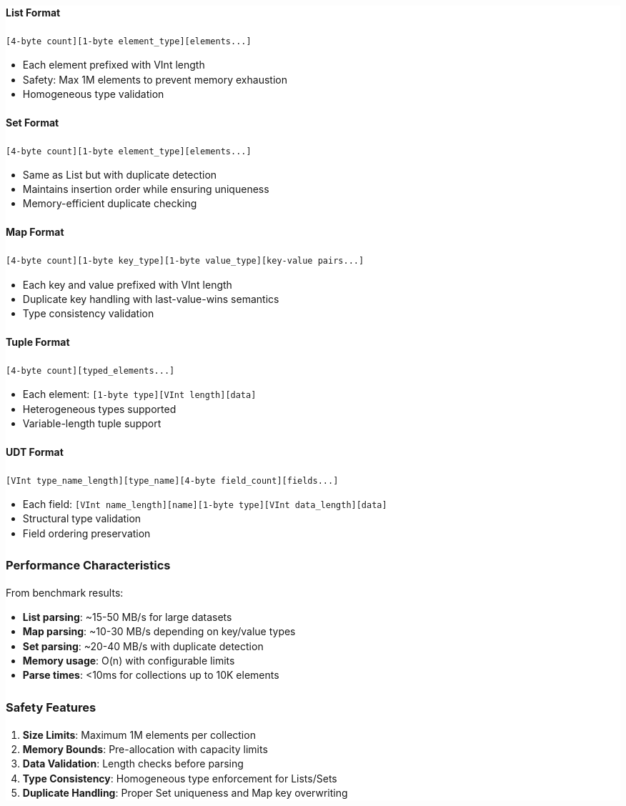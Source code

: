 #### List Format
```
[4-byte count][1-byte element_type][elements...]
```
- Each element prefixed with VInt length
- Safety: Max 1M elements to prevent memory exhaustion
- Homogeneous type validation

#### Set Format  
```
[4-byte count][1-byte element_type][elements...]
```
- Same as List but with duplicate detection
- Maintains insertion order while ensuring uniqueness
- Memory-efficient duplicate checking

#### Map Format
```
[4-byte count][1-byte key_type][1-byte value_type][key-value pairs...]
```
- Each key and value prefixed with VInt length
- Duplicate key handling with last-value-wins semantics
- Type consistency validation

#### Tuple Format
```
[4-byte count][typed_elements...]
```
- Each element: `[1-byte type][VInt length][data]`
- Heterogeneous types supported
- Variable-length tuple support

#### UDT Format
```
[VInt type_name_length][type_name][4-byte field_count][fields...]
```
- Each field: `[VInt name_length][name][1-byte type][VInt data_length][data]`
- Structural type validation
- Field ordering preservation

### Performance Characteristics

From benchmark results:
- **List parsing**: ~15-50 MB/s for large datasets
- **Map parsing**: ~10-30 MB/s depending on key/value types  
- **Set parsing**: ~20-40 MB/s with duplicate detection
- **Memory usage**: O(n) with configurable limits
- **Parse times**: <10ms for collections up to 10K elements

### Safety Features

1. **Size Limits**: Maximum 1M elements per collection
2. **Memory Bounds**: Pre-allocation with capacity limits
3. **Data Validation**: Length checks before parsing
4. **Type Consistency**: Homogeneous type enforcement for Lists/Sets
5. **Duplicate Handling**: Proper Set uniqueness and Map key overwriting
